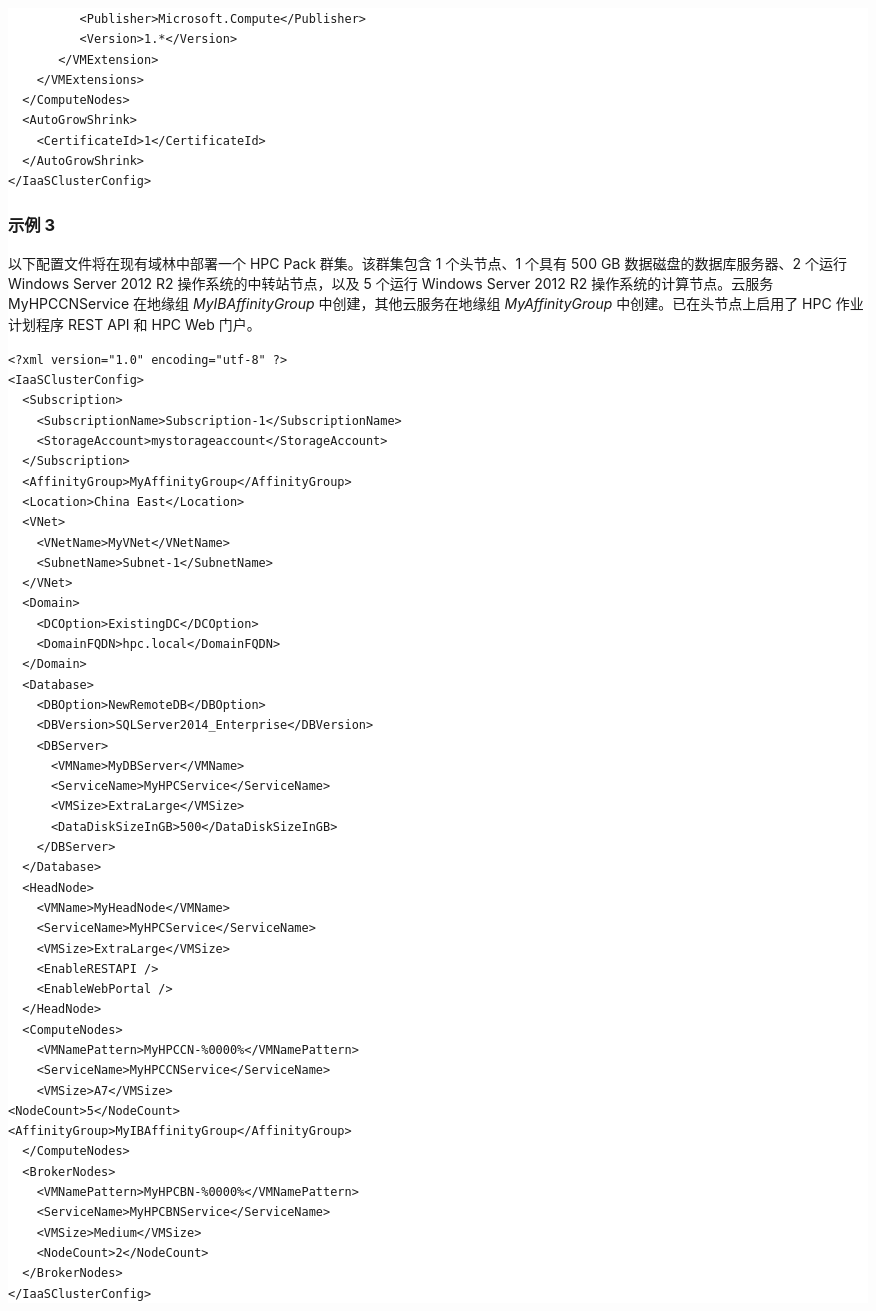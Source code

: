              <Publisher>Microsoft.Compute</Publisher>
              <Version>1.*</Version>
           </VMExtension>
        </VMExtensions>
      </ComputeNodes>
      <AutoGrowShrink>
        <CertificateId>1</CertificateId>
      </AutoGrowShrink>
    </IaaSClusterConfig>

### 示例 3
以下配置文件将在现有域林中部署一个 HPC Pack 群集。该群集包含 1 个头节点、1 个具有 500 GB 数据磁盘的数据库服务器、2 个运行 Windows Server 2012 R2 操作系统的中转站节点，以及 5 个运行 Windows Server 2012 R2 操作系统的计算节点。云服务 MyHPCCNService 在地缘组 *MyIBAffinityGroup* 中创建，其他云服务在地缘组 *MyAffinityGroup* 中创建。已在头节点上启用了 HPC 作业计划程序 REST API 和 HPC Web 门户。

    <?xml version="1.0" encoding="utf-8" ?>
    <IaaSClusterConfig>
      <Subscription>
        <SubscriptionName>Subscription-1</SubscriptionName>
        <StorageAccount>mystorageaccount</StorageAccount>
      </Subscription>
      <AffinityGroup>MyAffinityGroup</AffinityGroup>
      <Location>China East</Location>  
      <VNet>
        <VNetName>MyVNet</VNetName>
        <SubnetName>Subnet-1</SubnetName>
      </VNet>    
      <Domain>
        <DCOption>ExistingDC</DCOption>
        <DomainFQDN>hpc.local</DomainFQDN>
      </Domain>
      <Database>
        <DBOption>NewRemoteDB</DBOption>
        <DBVersion>SQLServer2014_Enterprise</DBVersion>
        <DBServer>
          <VMName>MyDBServer</VMName>
          <ServiceName>MyHPCService</ServiceName>
          <VMSize>ExtraLarge</VMSize>
          <DataDiskSizeInGB>500</DataDiskSizeInGB>
        </DBServer>
      </Database>
      <HeadNode>
        <VMName>MyHeadNode</VMName>
        <ServiceName>MyHPCService</ServiceName>
        <VMSize>ExtraLarge</VMSize>
        <EnableRESTAPI />
        <EnableWebPortal />
      </HeadNode>
      <ComputeNodes>
        <VMNamePattern>MyHPCCN-%0000%</VMNamePattern>
        <ServiceName>MyHPCCNService</ServiceName>
        <VMSize>A7</VMSize>
    <NodeCount>5</NodeCount>
    <AffinityGroup>MyIBAffinityGroup</AffinityGroup>
      </ComputeNodes>
      <BrokerNodes>
        <VMNamePattern>MyHPCBN-%0000%</VMNamePattern>
        <ServiceName>MyHPCBNService</ServiceName>
        <VMSize>Medium</VMSize>
        <NodeCount>2</NodeCount>
      </BrokerNodes>
    </IaaSClusterConfig>
